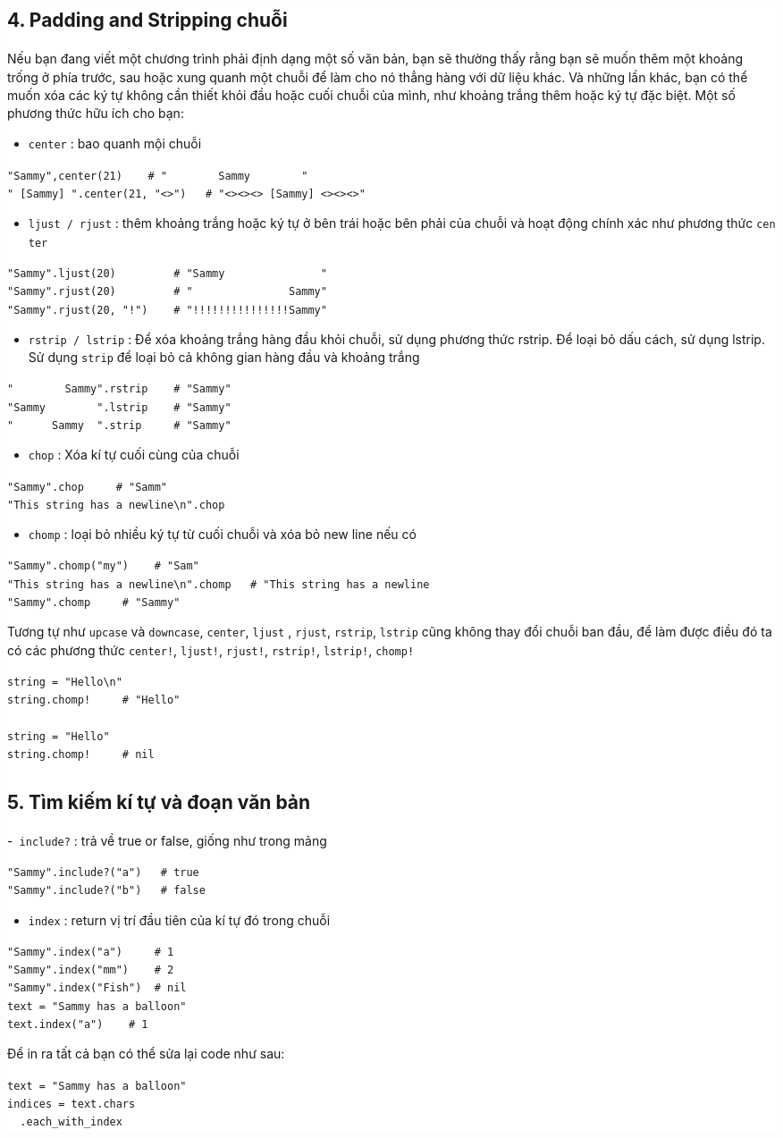 ## 4. Padding and Stripping chuỗi
Nếu bạn đang viết một chương trình phải định dạng một số văn bản, bạn sẽ thường thấy rằng bạn sẽ muốn thêm một khoảng trống ở phía trước, sau hoặc xung quanh một chuỗi để làm cho nó thẳng hàng với dữ liệu khác. Và những lần khác, bạn có thể muốn xóa các ký tự không cần thiết khỏi đầu hoặc cuối chuỗi của mình, như khoảng trắng thêm hoặc ký tự đặc biệt.
Một số phương thức hữu ích cho bạn:
- `center` : bao quanh mội chuỗi
```
"Sammy",center(21)    # "        Sammy        "
" [Sammy] ".center(21, "<>")   # "<><><> [Sammy] <><><>"
```
- `ljust / rjust` :  thêm khoảng trắng hoặc ký tự ở bên trái hoặc bên phải của chuỗi và hoạt động chính xác như phương thức `center`
```
"Sammy".ljust(20)         # "Sammy               "
"Sammy".rjust(20)         # "               Sammy"
"Sammy".rjust(20, "!")    # "!!!!!!!!!!!!!!!Sammy"
```
- `rstrip / lstrip` : Để xóa khoảng trắng hàng đầu khỏi chuỗi, sử dụng phương thức rstrip. Để loại bỏ dấu cách, sử dụng lstrip. Sử dụng `strip` để loại bỏ cả không gian hàng đầu và khoảng trắng
```
"        Sammy".rstrip    # "Sammy"
"Sammy        ".lstrip    # "Sammy"
"      Sammy  ".strip     # "Sammy"
```
- `chop` : Xóa kí tự cuối cùng của chuỗi
```
"Sammy".chop     # "Samm"
"This string has a newline\n".chop
```
- `chomp` : loại bỏ nhiều ký tự từ cuối chuỗi và xóa bỏ new line nếu có
```
"Sammy".chomp("my")    # "Sam"
"This string has a newline\n".chomp   # "This string has a newline
"Sammy".chomp     # "Sammy"
```
Tương tự như `upcase` và `downcase`, `center`,  `ljust` , `rjust`, `rstrip`, `lstrip` cũng không thay đổi chuỗi ban đầu, để làm được điều đó ta có các phương thức `center!`, `ljust!`, `rjust!`, `rstrip!`, `lstrip!`, `chomp!`
```
string = "Hello\n"
string.chomp!     # "Hello"

string = "Hello"
string.chomp!     # nil
```
## 5. Tìm kiếm kí tự và đoạn văn bản
-` include?` : trả về true or false, giống như trong mảng
```
"Sammy".include?("a")   # true
"Sammy".include?("b")   # false
```
- `index` : return vị trí đầu tiên của kí tự đó trong chuỗi
```
"Sammy".index("a")     # 1
"Sammy".index("mm")    # 2
"Sammy".index("Fish")  # nil
text = "Sammy has a balloon"
text.index("a")    # 1
```
Để in ra tất cả bạn có thể sửa lại code như sau:
```
text = "Sammy has a balloon"
indices = text.chars
  .each_with_index
```